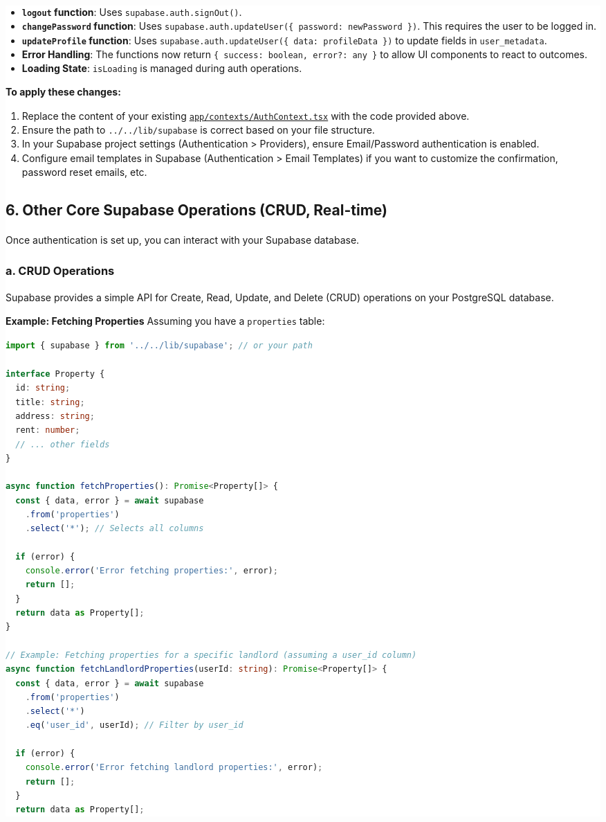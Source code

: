- **`logout` function**: Uses `supabase.auth.signOut()`.
- **`changePassword` function**: Uses `supabase.auth.updateUser({ password: newPassword })`. This requires the user to be logged in.
- **`updateProfile` function**: Uses `supabase.auth.updateUser({ data: profileData })` to update fields in `user_metadata`.
- **Error Handling**: The functions now return `{ success: boolean, error?: any }` to allow UI components to react to outcomes.
- **Loading State**: `isLoading` is managed during auth operations.

**To apply these changes:**
1.  Replace the content of your existing [`app/contexts/AuthContext.tsx`](app/contexts/AuthContext.tsx:1) with the code provided above.
2.  Ensure the path to `../../lib/supabase` is correct based on your file structure.
3.  In your Supabase project settings (Authentication > Providers), ensure Email/Password authentication is enabled.
4.  Configure email templates in Supabase (Authentication > Email Templates) if you want to customize the confirmation, password reset emails, etc.

## 6. Other Core Supabase Operations (CRUD, Real-time)

Once authentication is set up, you can interact with your Supabase database.

### a. CRUD Operations

Supabase provides a simple API for Create, Read, Update, and Delete (CRUD) operations on your PostgreSQL database.

**Example: Fetching Properties**
Assuming you have a `properties` table:

```typescript
import { supabase } from '../../lib/supabase'; // or your path

interface Property {
  id: string;
  title: string;
  address: string;
  rent: number;
  // ... other fields
}

async function fetchProperties(): Promise<Property[]> {
  const { data, error } = await supabase
    .from('properties')
    .select('*'); // Selects all columns

  if (error) {
    console.error('Error fetching properties:', error);
    return [];
  }
  return data as Property[];
}

// Example: Fetching properties for a specific landlord (assuming a user_id column)
async function fetchLandlordProperties(userId: string): Promise<Property[]> {
  const { data, error } = await supabase
    .from('properties')
    .select('*')
    .eq('user_id', userId); // Filter by user_id

  if (error) {
    console.error('Error fetching landlord properties:', error);
    return [];
  }
  return data as Property[];
```